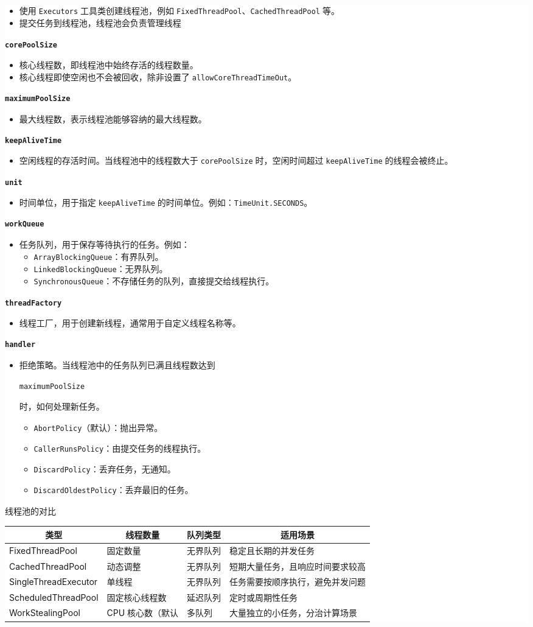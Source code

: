 - 使用 `Executors` 工具类创建线程池，例如 `FixedThreadPool`、`CachedThreadPool` 等。
- 提交任务到线程池，线程池会负责管理线程

**`corePoolSize`**

- 核心线程数，即线程池中始终存活的线程数量。
- 核心线程即使空闲也不会被回收，除非设置了 `allowCoreThreadTimeOut`。

**`maximumPoolSize`**

- 最大线程数，表示线程池能够容纳的最大线程数。

**`keepAliveTime`**

- 空闲线程的存活时间。当线程池中的线程数大于 `corePoolSize` 时，空闲时间超过 `keepAliveTime` 的线程会被终止。

**`unit`**

- 时间单位，用于指定 `keepAliveTime` 的时间单位。例如：`TimeUnit.SECONDS`。

**`workQueue`**

- 任务队列，用于保存等待执行的任务。例如：
  - `ArrayBlockingQueue`：有界队列。
  - `LinkedBlockingQueue`：无界队列。
  - `SynchronousQueue`：不存储任务的队列，直接提交给线程执行。

**`threadFactory`**

- 线程工厂，用于创建新线程，通常用于自定义线程名称等。

**`handler`**

- 拒绝策略。当线程池中的任务队列已满且线程数达到 

  ```
  maximumPoolSize
  ```

   时，如何处理新任务。

  - `AbortPolicy`（默认）：抛出异常。

  - `CallerRunsPolicy`：由提交任务的线程执行。

  - `DiscardPolicy`：丢弃任务，无通知。

  - `DiscardOldestPolicy`：丢弃最旧的任务。

线程池的对比

| 类型                 | 线程数量         | 队列类型 | 适用场景                         |
| -------------------- | ---------------- | -------- | -------------------------------- |
| FixedThreadPool      | 固定数量         | 无界队列 | 稳定且长期的并发任务             |
| CachedThreadPool     | 动态调整         | 无界队列 | 短期大量任务，且响应时间要求较高 |
| SingleThreadExecutor | 单线程           | 无界队列 | 任务需要按顺序执行，避免并发问题 |
| ScheduledThreadPool  | 固定核心线程数   | 延迟队列 | 定时或周期性任务                 |
| WorkStealingPool     | CPU 核心数（默认 | 多队列   | 大量独立的小任务，分治计算场景   |

